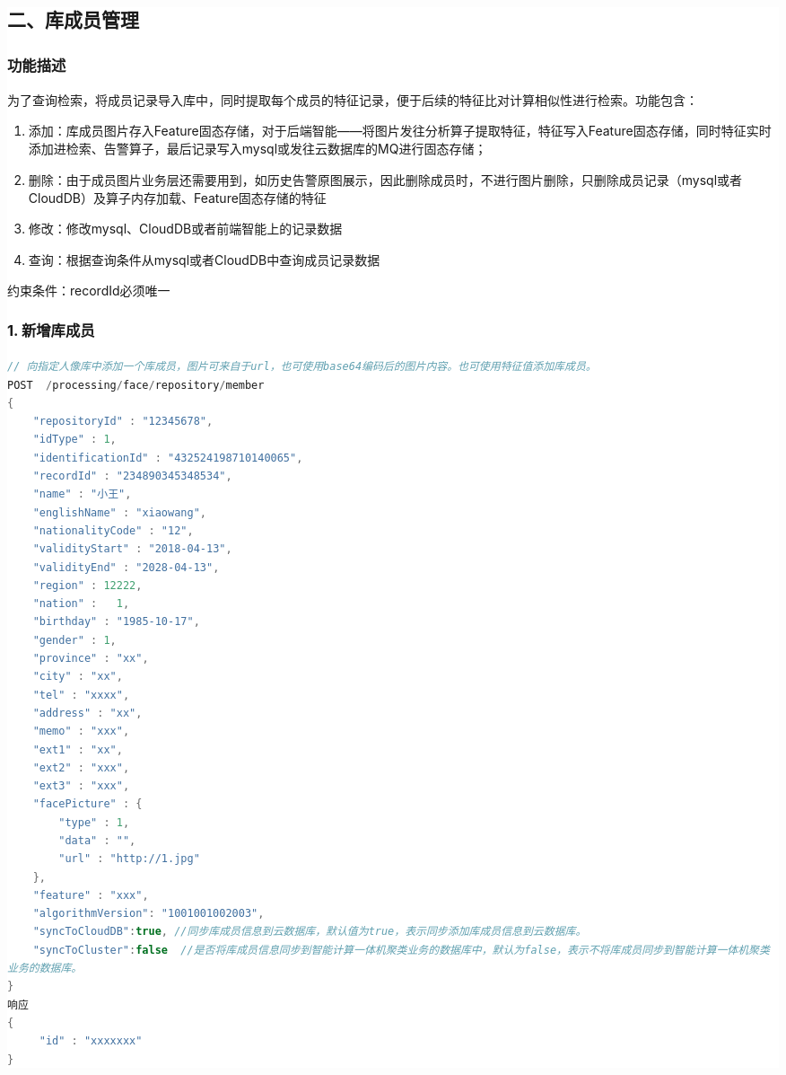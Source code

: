 
## 二、库成员管理

###  功能描述

为了查询检索，将成员记录导入库中，同时提取每个成员的特征记录，便于后续的特征比对计算相似性进行检索。功能包含：

1. 添加：库成员图片存入Feature固态存储，对于后端智能——将图片发往分析算子提取特征，特征写入Feature固态存储，同时特征实时添加进检索、告警算子，最后记录写入mysql或发往云数据库的MQ进行固态存储；

2. 删除：由于成员图片业务层还需要用到，如历史告警原图展示，因此删除成员时，不进行图片删除，只删除成员记录（mysql或者CloudDB）及算子内存加载、Feature固态存储的特征

3. 修改：修改mysql、CloudDB或者前端智能上的记录数据 

4. 查询：根据查询条件从mysql或者CloudDB中查询成员记录数据

约束条件：recordId必须唯一



### 1. 新增库成员

```java
// 向指定人像库中添加一个库成员，图片可来自于url，也可使用base64编码后的图片内容。也可使用特征值添加库成员。
POST  /processing/face/repository/member
{
    "repositoryId" : "12345678", 
    "idType" : 1,
    "identificationId" : "432524198710140065",
    "recordId" : "234890345348534",
    "name" : "小王",  
    "englishName" : "xiaowang",
    "nationalityCode" : "12",
    "validityStart" : "2018-04-13",
    "validityEnd" : "2028-04-13",
    "region" : 12222,
    "nation" :   1,
    "birthday" : "1985-10-17",
    "gender" : 1,
    "province" : "xx",
    "city" : "xx",
    "tel" : "xxxx",
    "address" : "xx",
    "memo" : "xxx",
    "ext1" : "xx",
    "ext2" : "xxx",
    "ext3" : "xxx",
    "facePicture" : {
        "type" : 1,
        "data" : "",
        "url" : "http://1.jpg"
    },
    "feature" : "xxx",
    "algorithmVersion": "1001001002003",
    "syncToCloudDB":true, //同步库成员信息到云数据库，默认值为true，表示同步添加库成员信息到云数据库。
    "syncToCluster":false  //是否将库成员信息同步到智能计算一体机聚类业务的数据库中，默认为false，表示不将库成员同步到智能计算一体机聚类业务的数据库。
}
响应
{
     "id" : "xxxxxxx"
}
```
